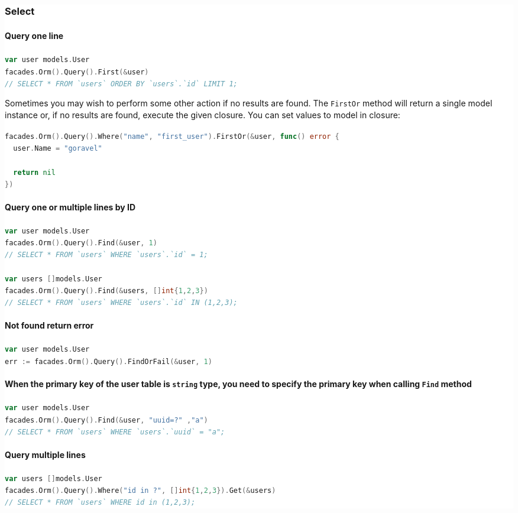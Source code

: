 ### Select

#### Query one line

```go
var user models.User
facades.Orm().Query().First(&user)
// SELECT * FROM `users` ORDER BY `users`.`id` LIMIT 1;
```

Sometimes you may wish to perform some other action if no results are found. The `FirstOr` method will return a single model instance or, if no results are found, execute the given closure. You can set values to model in closure:

```go
facades.Orm().Query().Where("name", "first_user").FirstOr(&user, func() error {
  user.Name = "goravel"

  return nil
})
```

#### Query one or multiple lines by ID

```go
var user models.User
facades.Orm().Query().Find(&user, 1)
// SELECT * FROM `users` WHERE `users`.`id` = 1;

var users []models.User
facades.Orm().Query().Find(&users, []int{1,2,3})
// SELECT * FROM `users` WHERE `users`.`id` IN (1,2,3);
```

#### Not found return error

```go
var user models.User
err := facades.Orm().Query().FindOrFail(&user, 1)
```

#### When the primary key of the user table is `string` type, you need to specify the primary key when calling `Find` method

```go
var user models.User
facades.Orm().Query().Find(&user, "uuid=?" ,"a")
// SELECT * FROM `users` WHERE `users`.`uuid` = "a";
```

#### Query multiple lines

```go
var users []models.User
facades.Orm().Query().Where("id in ?", []int{1,2,3}).Get(&users)
// SELECT * FROM `users` WHERE id in (1,2,3);
```
